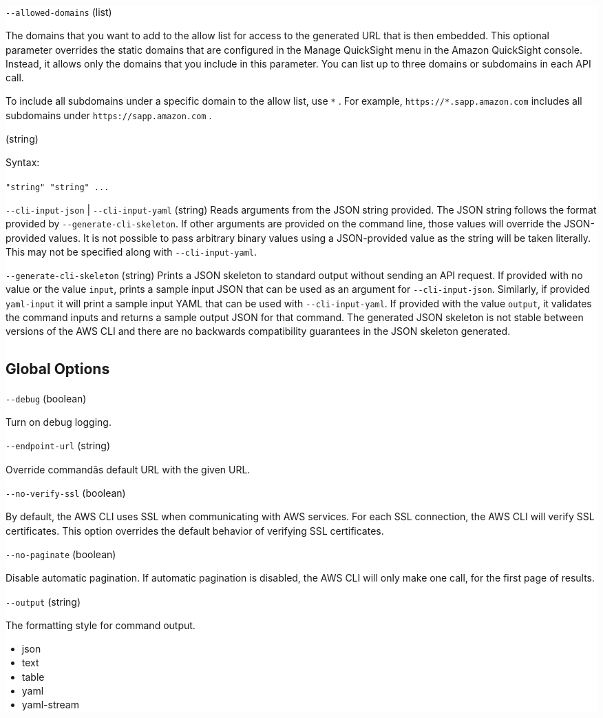 `--allowed-domains` (list)

The domains that you want to add to the allow list for access to the generated URL that is then embedded. This optional parameter overrides the static domains that are configured in the Manage QuickSight menu in the Amazon QuickSight console. Instead, it allows only the domains that you include in this parameter. You can list up to three domains or subdomains in each API call.

To include all subdomains under a specific domain to the allow list, use `*` . For example, `https://*.sapp.amazon.com` includes all subdomains under `https://sapp.amazon.com` .

(string)

Syntax:

```
"string" "string" ...
```

`--cli-input-json` | `--cli-input-yaml` (string)
Reads arguments from the JSON string provided. The JSON string follows the format provided by `--generate-cli-skeleton`. If other arguments are provided on the command line, those values will override the JSON-provided values. It is not possible to pass arbitrary binary values using a JSON-provided value as the string will be taken literally. This may not be specified along with `--cli-input-yaml`.

`--generate-cli-skeleton` (string)
Prints a JSON skeleton to standard output without sending an API request. If provided with no value or the value `input`, prints a sample input JSON that can be used as an argument for `--cli-input-json`. Similarly, if provided `yaml-input` it will print a sample input YAML that can be used with `--cli-input-yaml`. If provided with the value `output`, it validates the command inputs and returns a sample output JSON for that command. The generated JSON skeleton is not stable between versions of the AWS CLI and there are no backwards compatibility guarantees in the JSON skeleton generated.

## Global Options

`--debug` (boolean)

Turn on debug logging.

`--endpoint-url` (string)

Override commandâs default URL with the given URL.

`--no-verify-ssl` (boolean)

By default, the AWS CLI uses SSL when communicating with AWS services. For each SSL connection, the AWS CLI will verify SSL certificates. This option overrides the default behavior of verifying SSL certificates.

`--no-paginate` (boolean)

Disable automatic pagination. If automatic pagination is disabled, the AWS CLI will only make one call, for the first page of results.

`--output` (string)

The formatting style for command output.

- json
- text
- table
- yaml
- yaml-stream
